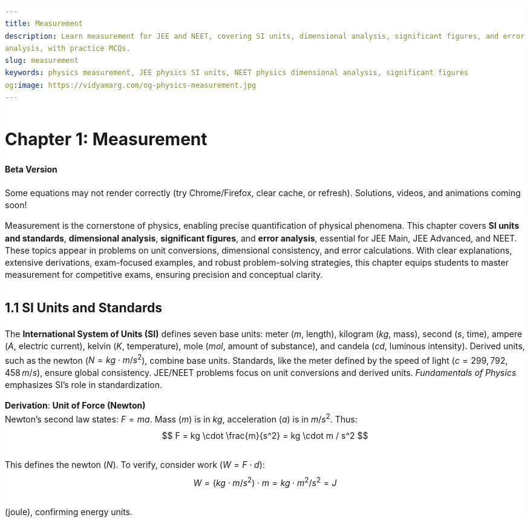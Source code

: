 ```yaml
---
title: Measurement
description: Learn measurement for JEE and NEET, covering SI units, dimensional analysis, significant figures, and error analysis, with practice MCQs.
slug: measurement
keywords: physics measurement, JEE physics SI units, NEET physics dimensional analysis, significant figures
og:image: https://vidyamarg.com/og-physics-measurement.jpg
---
```


# Chapter 1: Measurement

<div class="callout-block callout-warning">
    <div class="content">
        <h4 class="callout-title">
            <span class="callout-icon-holder me-1">
                <i class="fas fa-exclamation-triangle"></i>
            </span>
            Beta Version
        </h4>
        <p>Some equations may not render correctly (try Chrome/Firefox, clear cache, or refresh). Solutions, videos, and animations coming soon!</p>
    </div>
</div>

Measurement is the cornerstone of physics, enabling precise quantification of physical phenomena. This chapter covers **SI units and standards**, **dimensional analysis**, **significant figures**, and **error analysis**, essential for JEE Main, JEE Advanced, and NEET. These topics appear in problems on unit conversions, dimensional consistency, and error calculations. With clear explanations, extensive derivations, exam-focused examples, and robust problem-solving strategies, this chapter equips students to master measurement for competitive exams, ensuring precision and conceptual clarity.

## 1.1 SI Units and Standards

The **International System of Units (SI)** defines seven base units: meter ($m$, length), kilogram ($kg$, mass), second ($s$, time), ampere ($A$, electric current), kelvin ($K$, temperature), mole ($mol$, amount of substance), and candela ($cd$, luminous intensity). Derived units, such as the newton ($N = kg \cdot m / s^2$), combine base units. Standards, like the meter defined by the speed of light ($c = 299,792,458 \, m/s$), ensure global consistency. JEE/NEET problems focus on unit conversions and derived units. *Fundamentals of Physics* emphasizes SI’s role in standardization.

**Derivation**: **Unit of Force (Newton)**  
Newton’s second law states: $F = m a$. Mass ($m$) is in $kg$, acceleration ($a$) is in $m / s^2$. Thus:  
$$
F = kg \cdot \frac{m}{s^2} = kg \cdot m / s^2
$$  
This defines the newton ($N$). To verify, consider work ($W = F \cdot d$):  
$$
W = (kg \cdot m / s^2) \cdot m = kg \cdot m^2 / s^2 = J
$$  
(joule), confirming energy units.
